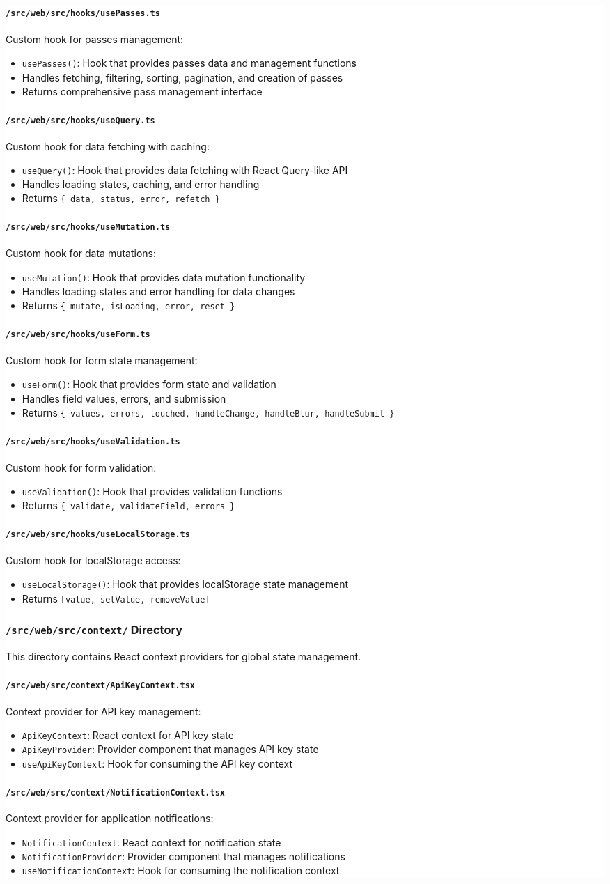 #### `/src/web/src/hooks/usePasses.ts`

Custom hook for passes management:
- `usePasses()`: Hook that provides passes data and management functions
- Handles fetching, filtering, sorting, pagination, and creation of passes
- Returns comprehensive pass management interface

#### `/src/web/src/hooks/useQuery.ts`

Custom hook for data fetching with caching:
- `useQuery()`: Hook that provides data fetching with React Query-like API
- Handles loading states, caching, and error handling
- Returns `{ data, status, error, refetch }`

#### `/src/web/src/hooks/useMutation.ts`

Custom hook for data mutations:
- `useMutation()`: Hook that provides data mutation functionality
- Handles loading states and error handling for data changes
- Returns `{ mutate, isLoading, error, reset }`

#### `/src/web/src/hooks/useForm.ts`

Custom hook for form state management:
- `useForm()`: Hook that provides form state and validation
- Handles field values, errors, and submission
- Returns `{ values, errors, touched, handleChange, handleBlur, handleSubmit }`

#### `/src/web/src/hooks/useValidation.ts`

Custom hook for form validation:
- `useValidation()`: Hook that provides validation functions
- Returns `{ validate, validateField, errors }`

#### `/src/web/src/hooks/useLocalStorage.ts`

Custom hook for localStorage access:
- `useLocalStorage()`: Hook that provides localStorage state management
- Returns `[value, setValue, removeValue]`

### `/src/web/src/context/` Directory

This directory contains React context providers for global state management.

#### `/src/web/src/context/ApiKeyContext.tsx`

Context provider for API key management:
- `ApiKeyContext`: React context for API key state
- `ApiKeyProvider`: Provider component that manages API key state
- `useApiKeyContext`: Hook for consuming the API key context

#### `/src/web/src/context/NotificationContext.tsx`

Context provider for application notifications:
- `NotificationContext`: React context for notification state
- `NotificationProvider`: Provider component that manages notifications
- `useNotificationContext`: Hook for consuming the notification context

